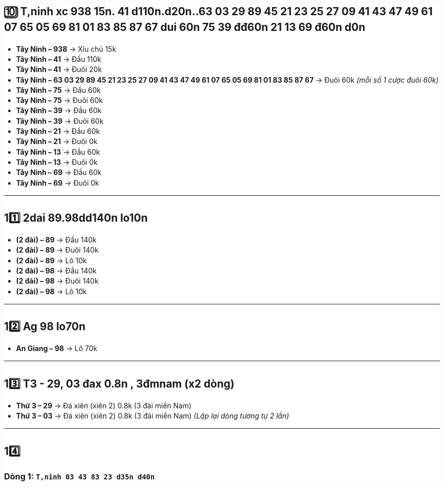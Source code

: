 ## 🔟 T,ninh xc 938 15n. 41 d110n.d20n..63 03 29 89 45 21 23 25 27 09 41 43  47 49 61 07 65 05 69 81 01 83 85 87 67 dui 60n 75 39 đđ60n 21 13 69 đ60n d0n

* **Tây Ninh – 938** → Xỉu chủ 15k
* **Tây Ninh – 41** → Đầu 110k
* **Tây Ninh – 41** → Đuôi 20k
* **Tây Ninh – 63 03 29 89 45 21 23 25 27 09 41 43  47 49 61 07 65 05 69 81 01 83 85 87 67** → Đuôi 60k *(mỗi số 1 cược đuôi 60k)*
* **Tây Ninh – 75** → Đầu 60k
* **Tây Ninh – 75** → Đuôi 60k
* **Tây Ninh – 39** → Đầu 60k
* **Tây Ninh – 39** → Đuôi 60k
* **Tây Ninh – 21** → Đầu 60k
* **Tây Ninh – 21** → Đuôi 0k
* **Tây Ninh – 13** → Đầu 60k
* **Tây Ninh – 13** → Đuôi 0k
* **Tây Ninh – 69** → Đầu 60k
* **Tây Ninh – 69** → Đuôi 0k

---

## 11️⃣ 2dai 89.98dd140n lo10n

* **(2 đài) – 89** → Đầu 140k
* **(2 đài) – 89** → Đuôi 140k
* **(2 đài) – 89** → Lô 10k
* **(2 đài) – 98** → Đầu 140k
* **(2 đài) – 98** → Đuôi 140k
* **(2 đài) – 98** → Lô 10k

---

## 12️⃣ Ag 98 lo70n

* **An Giang – 98** → Lô 70k

---

## 13️⃣ T3 - 29, 03 đax 0.8n , 3đmnam  (x2 dòng)

* **Thứ 3 – 29** → Đá xiên (xiên 2) 0.8k (3 đài miền Nam)
* **Thứ 3 – 03** → Đá xiên (xiên 2) 0.8k (3 đài miền Nam)
  *(Lặp lại dòng tương tự 2 lần)*

---

## 14️⃣

### Dòng 1: `T,ninh 03 43 83 23 d35n d40n`
